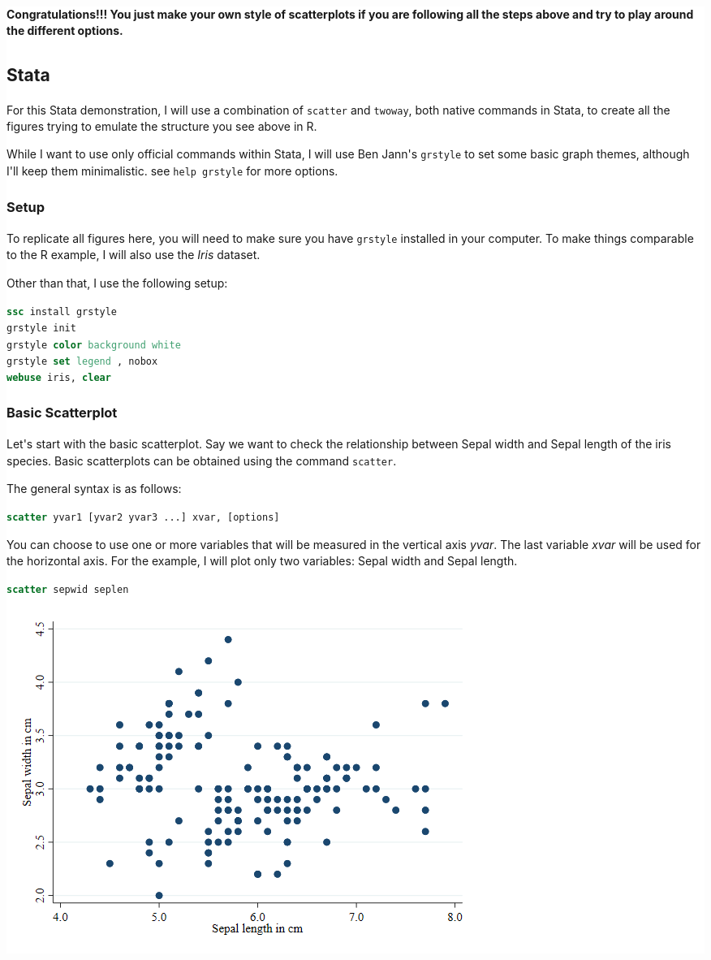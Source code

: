 #### Congratulations!!! You just make your own style of scatterplots if you are following all the steps above and try to play around the different options. 

## Stata

For this Stata demonstration, I will use a combination of `scatter` and `twoway`, both native commands in Stata, to create all the figures trying to emulate the structure you see above in R.  

While I want to use only official commands within Stata, I will use Ben Jann's `grstyle` to set some basic graph themes, although I'll keep them minimalistic. see `help grstyle` for more options.

### Setup

To replicate all figures here, you will need to make sure you have `grstyle` installed in your computer. To make things comparable to the R example, I will also use the *Iris* dataset.

Other than that, I use the following setup:

```stata
ssc install grstyle
grstyle init
grstyle color background white
grstyle set legend , nobox
webuse iris, clear
```

### Basic Scatterplot

Let's start with the basic scatterplot. Say we want to check the relationship between Sepal width and Sepal length of the iris species. Basic scatterplots can be obtained using the command `scatter`.

The general syntax is as follows:

```stata
scatter yvar1 [yvar2 yvar3 ...] xvar, [options]
```

You can choose to use one or more variables that will be measured in the vertical axis _yvar_. The last variable _xvar_ will be used for the horizontal axis. For the example, I will plot only two variables: Sepal width and Sepal length. 

```stata
scatter sepwid seplen 
```

![Basic Scatterplot in Stata](Images/Styling_Scatterplots/stata_sc_1.png)